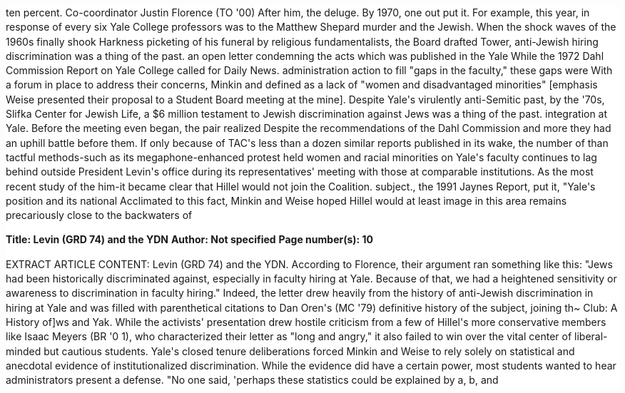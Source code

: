 ten percent. 
Co-coordinator Justin Florence (TO '00) 
After him, the deluge. By 1970, one out 
put it. For example, this year, in response 
of every six Yale College professors was 
to the Matthew Shepard murder and the 
Jewish. When the shock waves of the 1960s finally shook Harkness 
picketing of his funeral by religious fundamentalists, the Board drafted 
Tower, anti-Jewish hiring discrimination was a thing of the past. 
an open letter condemning the acts which was published in the Yale 
While the 1972 Dahl Commission Report on Yale College called for 
Daily News. 
administration action to fill "gaps in the faculty," these gaps were 
With a forum in place to address their concerns, Minkin and 
defined as a lack of "women and disadvantaged minorities" [emphasis 
Weise presented their proposal to a Student Board meeting at the 
mine]. Despite Yale's virulently anti-Semitic past, by the '70s, 
Slifka Center for Jewish Life, a $6 million testament to Jewish 
discrimination against Jews was a thing of the past. 
integration at Yale. Before the meeting even began, the pair realized 
Despite the recommendations of the Dahl Commission and more 
they had an uphill battle before them. If only because of TAC's less 
than a dozen similar reports published in its wake, the number of 
than tactful methods-such as its megaphone-enhanced protest held 
women and racial minorities on Yale's faculty continues to lag behind 
outside President Levin's office during its representatives' meeting with 
those at comparable institutions. As the most recent study of the 
him-it became clear that Hillel would not join the Coalition. 
subject., the 1991 Jaynes Report, put it, "Yale's position and its national 
Acclimated to this fact, Minkin and Weise hoped Hillel would at least 
image in this area remains precariously close to the backwaters of 



**Title: Levin (GRD 74) and the YDN**
**Author: Not specified**
**Page number(s): 10**

EXTRACT ARTICLE CONTENT:
Levin (GRD 74) and the YDN. According to 
Florence, their argument ran something like 
this: "Jews had been historically discriminated 
against, especially in faculty hiring at Yale. 
Because of that, we had a heightened 
sensitivity or awareness to discrimination in 
faculty hiring." Indeed, the letter drew 
heavily from the history of anti-Jewish 
discrimination in hiring at Yale and was filled 
with parenthetical citations to Dan Oren's 
(MC '79) definitive history of the subject, 
joining th~ Club: A History of]ws and Yak. 
While the activists' presentation drew 
hostile criticism from a few of Hillel's more 
conservative members like Isaac Meyers (BR 
'0 1), who characterized their letter as "long 
and angry," it also failed to win over the vital 
center of liberal-minded but cautious 
students. Yale's closed tenure deliberations 
forced Minkin and Weise to rely solely on 
statistical and anecdotal evidence of 
institutionalized discrimination. While the 
evidence did have a certain power, most 
students wanted to hear administrators 
present a defense. "No one said, 'perhaps 
these statistics could be explained by a, b, and 